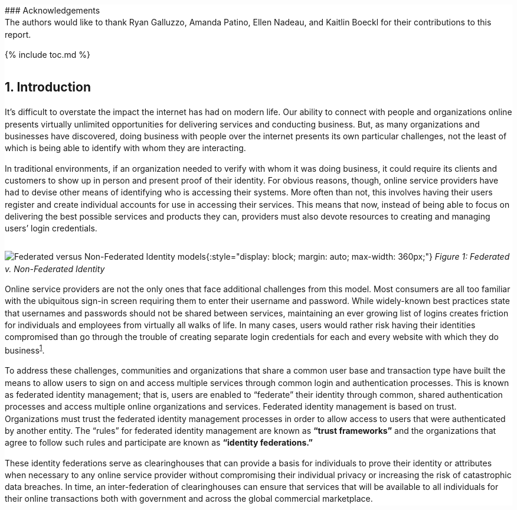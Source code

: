 <div class="text-center" markdown="1">
### Acknowledgements
</div>  
The authors would like to thank Ryan Galluzzo, Amanda Patino, Ellen Nadeau, and Kaitlin Boeckl for their contributions to this report.

<br />

{% include toc.md %}

## 1.	<a name="intro"></a>Introduction

It’s difficult to overstate the impact the internet has had on modern life. Our ability to connect with people and organizations online presents virtually unlimited opportunities for delivering services and conducting business. But, as many organizations and businesses have discovered, doing business with people over the internet presents its own particular challenges, not the least of which is being able to identify with whom they are interacting.  

In traditional environments, if an organization needed to verify with whom it was doing business, it could require its clients and customers to show up in person and present proof of their identity. For obvious reasons, though, online service providers have had to devise other means of identifying who is accessing their systems. More often than not, this involves having their users register and create individual accounts for use in accessing their services. This means that now, instead of being able to focus on delivering the best possible services and products they can, providers must also devote resources to creating and managing users’ login credentials.  

<div style="float: right;" markdown="1">

![Federated versus Non-Federated Identity models](media/Figure1.png){:style="display: block; margin: auto; max-width: 360px;"}
*Figure 1: Federated v. Non-Federated Identity*

</div>

Online service providers are not the only ones that face additional challenges from this model. Most consumers are all too familiar with the ubiquitous sign-in screen requiring them to enter their username and password. While widely-known best practices state that usernames and passwords should not be shared between services, maintaining an ever growing list of logins creates friction for individuals and employees from virtually all walks of life. In many cases, users would rather risk having their identities compromised than go through the trouble of creating separate login credentials for each and every website with which they do business<sup>[1](#fn-telesign)</sup>.  

To address these challenges, communities and organizations that share a common user base and transaction type have built the means to allow users to sign on and access multiple services through common login and authentication processes. This is known as federated identity management; that is, users are enabled to “federate” their identity through common, shared authentication processes and access multiple online organizations and services. Federated identity management is based on trust. Organizations must trust the federated identity management processes in order to allow access to users that were authenticated by another entity. The “rules” for federated identity management are known as **“trust frameworks”** and the organizations that agree to follow such rules and participate are known as **“identity federations.”**  

These identity federations serve as clearinghouses that can provide a basis for individuals to prove their identity or attributes when necessary to any online service provider without compromising their individual privacy or increasing the risk of catastrophic data breaches. In time, an inter-federation of clearinghouses can ensure that services that will be available to all individuals for their online transactions both with government and across the global commercial marketplace.

